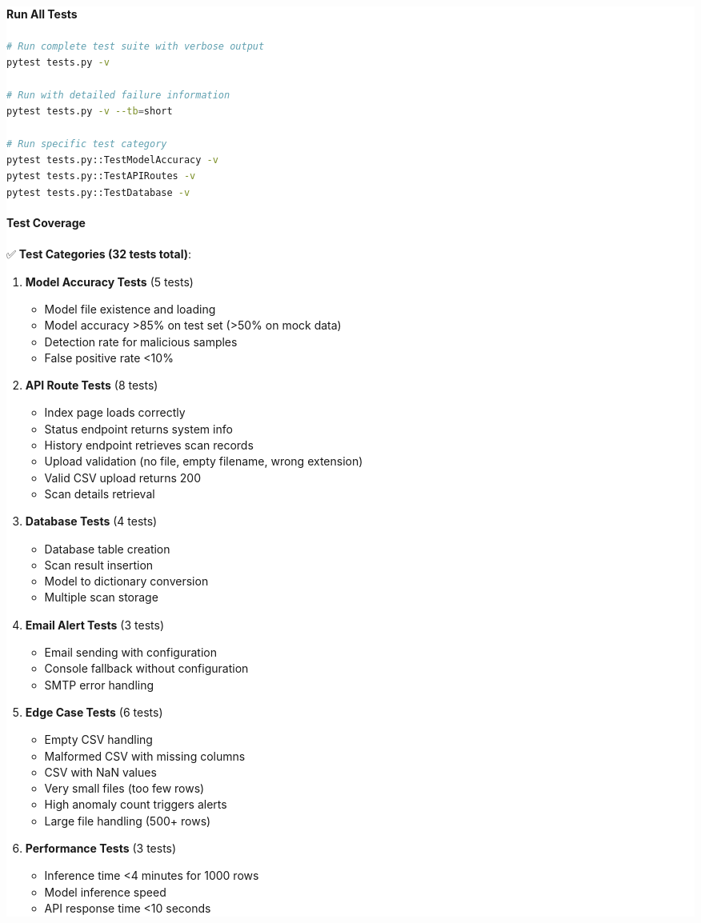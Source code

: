 #### Run All Tests

```bash
# Run complete test suite with verbose output
pytest tests.py -v

# Run with detailed failure information
pytest tests.py -v --tb=short

# Run specific test category
pytest tests.py::TestModelAccuracy -v
pytest tests.py::TestAPIRoutes -v
pytest tests.py::TestDatabase -v
```

#### Test Coverage

✅ **Test Categories (32 tests total)**:

1. **Model Accuracy Tests** (5 tests)
   - Model file existence and loading
   - Model accuracy >85% on test set (>50% on mock data)
   - Detection rate for malicious samples
   - False positive rate <10%

2. **API Route Tests** (8 tests)
   - Index page loads correctly
   - Status endpoint returns system info
   - History endpoint retrieves scan records
   - Upload validation (no file, empty filename, wrong extension)
   - Valid CSV upload returns 200
   - Scan details retrieval

3. **Database Tests** (4 tests)
   - Database table creation
   - Scan result insertion
   - Model to dictionary conversion
   - Multiple scan storage

4. **Email Alert Tests** (3 tests)
   - Email sending with configuration
   - Console fallback without configuration
   - SMTP error handling

5. **Edge Case Tests** (6 tests)
   - Empty CSV handling
   - Malformed CSV with missing columns
   - CSV with NaN values
   - Very small files (too few rows)
   - High anomaly count triggers alerts
   - Large file handling (500+ rows)

6. **Performance Tests** (3 tests)
   - Inference time <4 minutes for 1000 rows
   - Model inference speed
   - API response time <10 seconds
